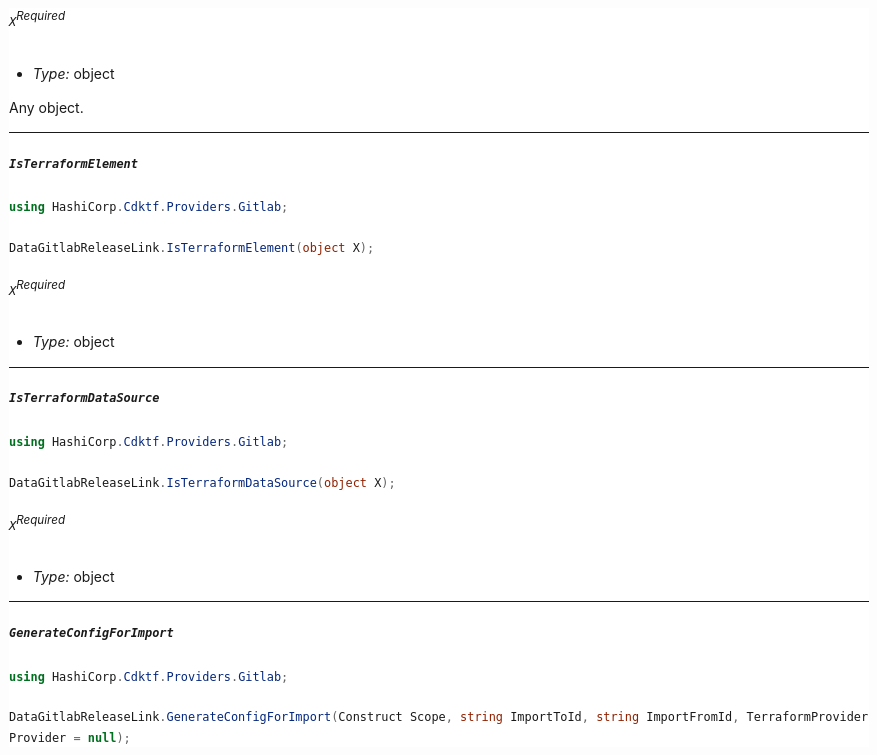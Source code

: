 ###### `X`<sup>Required</sup> <a name="X" id="@cdktf/provider-gitlab.dataGitlabReleaseLink.DataGitlabReleaseLink.isConstruct.parameter.x"></a>

- *Type:* object

Any object.

---

##### `IsTerraformElement` <a name="IsTerraformElement" id="@cdktf/provider-gitlab.dataGitlabReleaseLink.DataGitlabReleaseLink.isTerraformElement"></a>

```csharp
using HashiCorp.Cdktf.Providers.Gitlab;

DataGitlabReleaseLink.IsTerraformElement(object X);
```

###### `X`<sup>Required</sup> <a name="X" id="@cdktf/provider-gitlab.dataGitlabReleaseLink.DataGitlabReleaseLink.isTerraformElement.parameter.x"></a>

- *Type:* object

---

##### `IsTerraformDataSource` <a name="IsTerraformDataSource" id="@cdktf/provider-gitlab.dataGitlabReleaseLink.DataGitlabReleaseLink.isTerraformDataSource"></a>

```csharp
using HashiCorp.Cdktf.Providers.Gitlab;

DataGitlabReleaseLink.IsTerraformDataSource(object X);
```

###### `X`<sup>Required</sup> <a name="X" id="@cdktf/provider-gitlab.dataGitlabReleaseLink.DataGitlabReleaseLink.isTerraformDataSource.parameter.x"></a>

- *Type:* object

---

##### `GenerateConfigForImport` <a name="GenerateConfigForImport" id="@cdktf/provider-gitlab.dataGitlabReleaseLink.DataGitlabReleaseLink.generateConfigForImport"></a>

```csharp
using HashiCorp.Cdktf.Providers.Gitlab;

DataGitlabReleaseLink.GenerateConfigForImport(Construct Scope, string ImportToId, string ImportFromId, TerraformProvider Provider = null);
```
